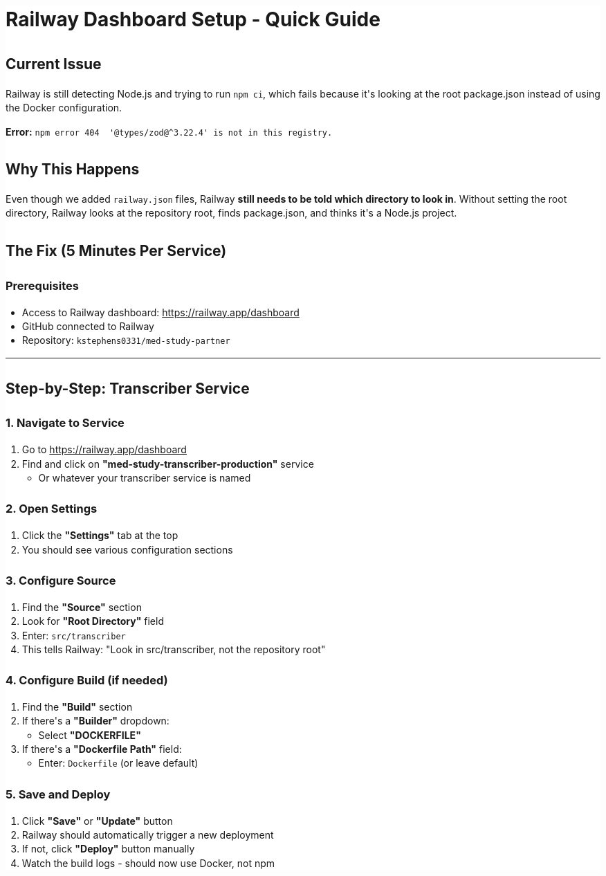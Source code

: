 # Railway Dashboard Setup - Quick Guide

## Current Issue
Railway is still detecting Node.js and trying to run `npm ci`, which fails because it's looking at the root package.json instead of using the Docker configuration.

**Error:** `npm error 404  '@types/zod@^3.22.4' is not in this registry.`

## Why This Happens
Even though we added `railway.json` files, Railway **still needs to be told which directory to look in**. Without setting the root directory, Railway looks at the repository root, finds package.json, and thinks it's a Node.js project.

## The Fix (5 Minutes Per Service)

### Prerequisites
- Access to Railway dashboard: https://railway.app/dashboard
- GitHub connected to Railway
- Repository: `kstephens0331/med-study-partner`

---

## Step-by-Step: Transcriber Service

### 1. Navigate to Service
1. Go to https://railway.app/dashboard
2. Find and click on **"med-study-transcriber-production"** service
   - Or whatever your transcriber service is named

### 2. Open Settings
1. Click the **"Settings"** tab at the top
2. You should see various configuration sections

### 3. Configure Source
1. Find the **"Source"** section
2. Look for **"Root Directory"** field
3. Enter: `src/transcriber`
4. This tells Railway: "Look in src/transcriber, not the repository root"

### 4. Configure Build (if needed)
1. Find the **"Build"** section
2. If there's a **"Builder"** dropdown:
   - Select **"DOCKERFILE"**
3. If there's a **"Dockerfile Path"** field:
   - Enter: `Dockerfile` (or leave default)

### 5. Save and Deploy
1. Click **"Save"** or **"Update"** button
2. Railway should automatically trigger a new deployment
3. If not, click **"Deploy"** button manually
4. Watch the build logs - should now use Docker, not npm
